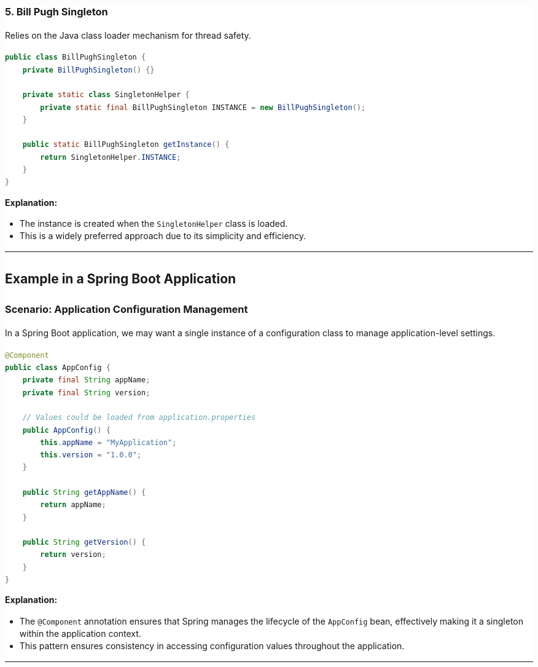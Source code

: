 
### 5. Bill Pugh Singleton
Relies on the Java class loader mechanism for thread safety.
```java
public class BillPughSingleton {
    private BillPughSingleton() {}

    private static class SingletonHelper {
        private static final BillPughSingleton INSTANCE = new BillPughSingleton();
    }

    public static BillPughSingleton getInstance() {
        return SingletonHelper.INSTANCE;
    }
}
```
**Explanation:**
- The instance is created when the `SingletonHelper` class is loaded.
- This is a widely preferred approach due to its simplicity and efficiency.

---

## Example in a Spring Boot Application
### Scenario: Application Configuration Management
In a Spring Boot application, we may want a single instance of a configuration class to manage application-level settings.

```java
@Component
public class AppConfig {
    private final String appName;
    private final String version;

    // Values could be loaded from application.properties
    public AppConfig() {
        this.appName = "MyApplication";
        this.version = "1.0.0";
    }

    public String getAppName() {
        return appName;
    }

    public String getVersion() {
        return version;
    }
}
```

**Explanation:**
- The `@Component` annotation ensures that Spring manages the lifecycle of the `AppConfig` bean, effectively making it a singleton within the application context.
- This pattern ensures consistency in accessing configuration values throughout the application.

---
